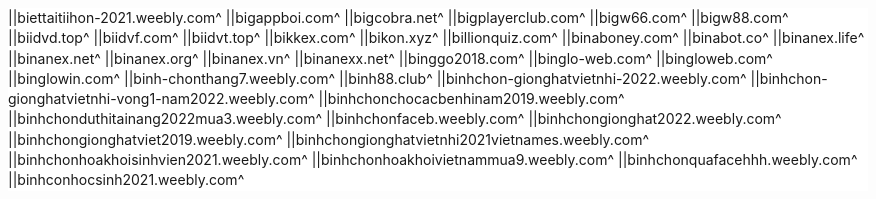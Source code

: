 ||biettaitiihon-2021.weebly.com^
||bigappboi.com^
||bigcobra.net^
||bigplayerclub.com^
||bigw66.com^
||bigw88.com^
||biidvd.top^
||biidvf.com^
||biidvt.top^
||bikkex.com^
||bikon.xyz^
||billionquiz.com^
||binaboney.com^
||binabot.co^
||binanex.life^
||binanex.net^
||binanex.org^
||binanex.vn^
||binanexx.net^
||binggo2018.com^
||binglo-web.com^
||bingloweb.com^
||binglowin.com^
||binh-chonthang7.weebly.com^
||binh88.club^
||binhchon-gionghatvietnhi-2022.weebly.com^
||binhchon-gionghatvietnhi-vong1-nam2022.weebly.com^
||binhchonchocacbenhinam2019.weebly.com^
||binhchonduthitainang2022mua3.weebly.com^
||binhchonfaceb.weebly.com^
||binhchongionghat2022.weebly.com^
||binhchongionghatviet2019.weebly.com^
||binhchongionghatvietnhi2021vietnames.weebly.com^
||binhchonhoakhoisinhvien2021.weebly.com^
||binhchonhoakhoivietnammua9.weebly.com^
||binhchonquafacehhh.weebly.com^
||binhconhocsinh2021.weebly.com^